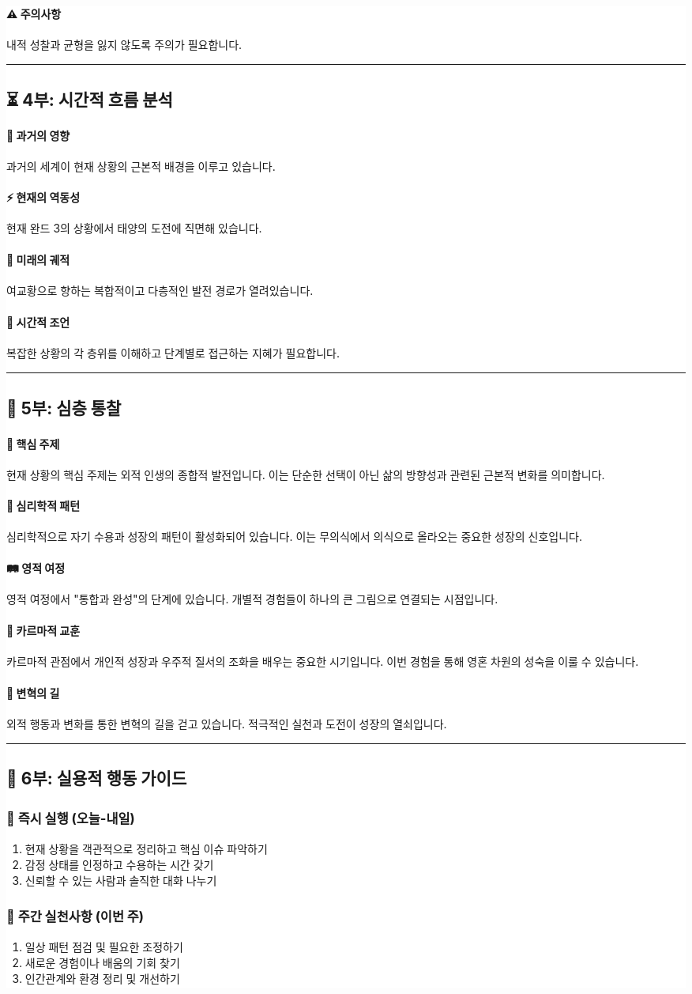 #### ⚠️ **주의사항**
내적 성찰과 균형을 잃지 않도록 주의가 필요합니다.

---

## ⏳ **4부: 시간적 흐름 분석**

#### 📜 **과거의 영향**
과거의 세계이 현재 상황의 근본적 배경을 이루고 있습니다.

#### ⚡ **현재의 역동성**
현재 완드 3의 상황에서 태양의 도전에 직면해 있습니다.

#### 🌅 **미래의 궤적**
여교황으로 향하는 복합적이고 다층적인 발전 경로가 열려있습니다.

#### 🧭 **시간적 조언**
복잡한 상황의 각 층위를 이해하고 단계별로 접근하는 지혜가 필요합니다.

---

## 🧠 **5부: 심층 통찰**

#### 🎯 **핵심 주제**
현재 상황의 핵심 주제는 외적 인생의 종합적 발전입니다. 이는 단순한 선택이 아닌 삶의 방향성과 관련된 근본적 변화를 의미합니다.

#### 🔄 **심리학적 패턴**
심리학적으로 자기 수용과 성장의 패턴이 활성화되어 있습니다. 이는 무의식에서 의식으로 올라오는 중요한 성장의 신호입니다.

#### 🛤️ **영적 여정**
영적 여정에서 "통합과 완성"의 단계에 있습니다. 개별적 경험들이 하나의 큰 그림으로 연결되는 시점입니다.

#### 📿 **카르마적 교훈**
카르마적 관점에서 개인적 성장과 우주적 질서의 조화을 배우는 중요한 시기입니다. 이번 경험을 통해 영혼 차원의 성숙을 이룰 수 있습니다.

#### 🦋 **변혁의 길**
외적 행동과 변화를 통한 변혁의 길을 걷고 있습니다. 적극적인 실천과 도전이 성장의 열쇠입니다.

---

## 🎯 **6부: 실용적 행동 가이드**

### 📅 **즉시 실행 (오늘-내일)**
1. 현재 상황을 객관적으로 정리하고 핵심 이슈 파악하기
2. 감정 상태를 인정하고 수용하는 시간 갖기
3. 신뢰할 수 있는 사람과 솔직한 대화 나누기

### 📝 **주간 실천사항 (이번 주)**
1. 일상 패턴 점검 및 필요한 조정하기
2. 새로운 경험이나 배움의 기회 찾기
3. 인간관계와 환경 정리 및 개선하기
